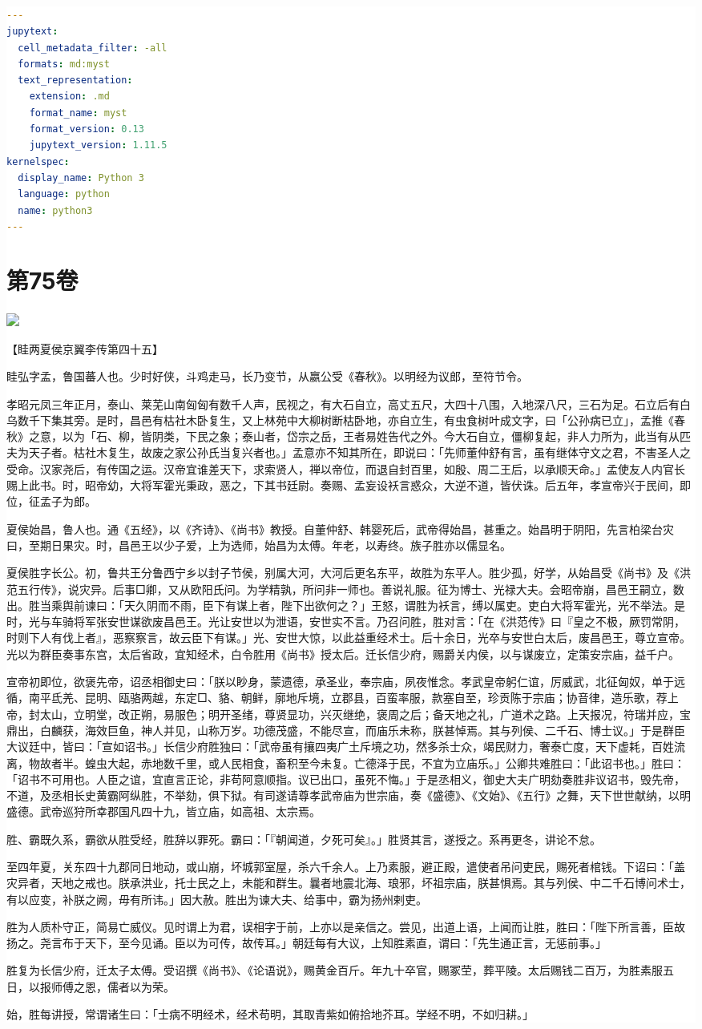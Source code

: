 ```yaml
---
jupytext:
  cell_metadata_filter: -all
  formats: md:myst
  text_representation:
    extension: .md
    format_name: myst
    format_version: 0.13
    jupytext_version: 1.11.5
kernelspec:
  display_name: Python 3
  language: python
  name: python3
---
```

# 第75卷
![](image/cover.jpg)

【眭两夏侯京翼李传第四十五】

眭弘字孟，鲁国蕃人也。少时好侠，斗鸡走马，长乃变节，从嬴公受《春秋》。以明经为议郎，至符节令。

孝昭元凤三年正月，泰山、莱芜山南匈匈有数千人声，民视之，有大石自立，高丈五尺，大四十八围，入地深八尺，三石为足。石立后有白乌数千下集其旁。是时，昌邑有枯社木卧复生，又上林苑中大柳树断枯卧地，亦自立生，有虫食树叶成文字，曰「公孙病已立」，孟推《春秋》之意，以为「石、柳，皆阴类，下民之象；泰山者，岱宗之岳，王者易姓告代之外。今大石自立，僵柳复起，非人力所为，此当有从匹夫为天子者。枯社木复生，故废之家公孙氏当复兴者也。」孟意亦不知其所在，即说曰：「先师董仲舒有言，虽有继体守文之君，不害圣人之受命。汉家尧后，有传国之运。汉帝宜谁差天下，求索贤人，禅以帝位，而退自封百里，如殷、周二王后，以承顺天命。」孟使友人内官长赐上此书。时，昭帝幼，大将军霍光秉政，恶之，下其书廷尉。奏赐、孟妄设袄言惑众，大逆不道，皆伏诛。后五年，孝宣帝兴于民间，即位，征孟子为郎。

夏侯始昌，鲁人也。通《五经》，以《齐诗》、《尚书》教授。自董仲舒、韩婴死后，武帝得始昌，甚重之。始昌明于阴阳，先言柏梁台灾曰，至期日果灾。时，昌邑王以少子爱，上为选师，始昌为太傅。年老，以寿终。族子胜亦以儒显名。

夏侯胜字长公。初，鲁共王分鲁西宁乡以封子节侯，别属大河，大河后更名东平，故胜为东平人。胜少孤，好学，从始昌受《尚书》及《洪范五行传》，说灾异。后事□卿，又从欧阳氏问。为学精孰，所问非一师也。善说礼服。征为博士、光禄大夫。会昭帝崩，昌邑王嗣立，数出。胜当乘舆前谏曰：「天久阴而不雨，臣下有谋上者，陛下出欲何之？」王怒，谓胜为袄言，缚以属吏。吏白大将军霍光，光不举法。是时，光与车骑将军张安世谋欲废昌邑王。光让安世以为泄语，安世实不言。乃召问胜，胜对言：「在《洪范传》曰『皇之不极，厥罚常阴，时则下人有伐上者』，恶察察言，故云臣下有谋。」光、安世大惊，以此益重经术士。后十余日，光卒与安世白太后，废昌邑王，尊立宣帝。光以为群臣奏事东宫，太后省政，宜知经术，白令胜用《尚书》授太后。迁长信少府，赐爵关内侯，以与谋废立，定策安宗庙，益千户。

宣帝初即位，欲褒先帝，诏丞相御史曰：「朕以眇身，蒙遗德，承圣业，奉宗庙，夙夜惟念。孝武皇帝躬仁谊，厉威武，北征匈奴，单于远循，南平氐羌、昆明、瓯骆两越，东定□、貉、朝鲜，廓地斥境，立郡县，百蛮率服，款塞自至，珍贡陈于宗庙；协音律，造乐歌，荐上帝，封太山，立明堂，改正朔，易服色；明开圣绪，尊贤显功，兴灭继绝，褒周之后；备天地之礼，广道术之路。上天报况，符瑞并应，宝鼎出，白麟获，海效巨鱼，神人并见，山称万岁。功德茂盛，不能尽宣，而庙乐未称，朕甚悼焉。其与列侯、二千石、博士议。」于是群臣大议廷中，皆曰：「宣如诏书。」长信少府胜独曰：「武帝虽有攘四夷广土斥境之功，然多杀士众，竭民财力，奢泰亡度，天下虚耗，百姓流离，物故者半。蝗虫大起，赤地数千里，或人民相食，畜积至今未复。亡德泽于民，不宜为立庙乐。」公卿共难胜曰：「此诏书也。」胜曰：「诏书不可用也。人臣之谊，宜直言正论，非苟阿意顺指。议已出口，虽死不悔。」于是丞相义，御史大夫广明劾奏胜非议诏书，毁先帝，不道，及丞相长史黄霸阿纵胜，不举劾，俱下狱。有司遂请尊孝武帝庙为世宗庙，奏《盛德》、《文始》、《五行》之舞，天下世世献纳，以明盛德。武帝巡狩所幸郡国凡四十九，皆立庙，如高祖、太宗焉。

胜、霸既久系，霸欲从胜受经，胜辞以罪死。霸曰：「『朝闻道，夕死可矣』。」胜贤其言，遂授之。系再更冬，讲论不怠。

至四年夏，关东四十九郡同日地动，或山崩，坏城郭室屋，杀六千余人。上乃素服，避正殿，遣使者吊问吏民，赐死者棺钱。下诏曰：「盖灾异者，天地之戒也。朕承洪业，托士民之上，未能和群生。曩者地震北海、琅邪，坏祖宗庙，朕甚惧焉。其与列侯、中二千石博问术士，有以应变，补朕之阙，毋有所讳。」因大赦。胜出为谏大夫、给事中，霸为扬州剌吏。

胜为人质朴守正，简易亡威仪。见时谓上为君，误相字于前，上亦以是亲信之。尝见，出道上语，上闻而让胜，胜曰：「陛下所言善，臣故扬之。尧言布于天下，至今见诵。臣以为可传，故传耳。」朝廷每有大议，上知胜素直，谓曰：「先生通正言，无惩前事。」

胜复为长信少府，迁太子太傅。受诏撰《尚书》、《论语说》，赐黄金百斤。年九十卒官，赐冢茔，葬平陵。太后赐钱二百万，为胜素服五日，以报师傅之恩，儒者以为荣。

始，胜每讲授，常谓诸生曰：「士病不明经术，经术苟明，其取青紫如俯拾地芥耳。学经不明，不如归耕。」

